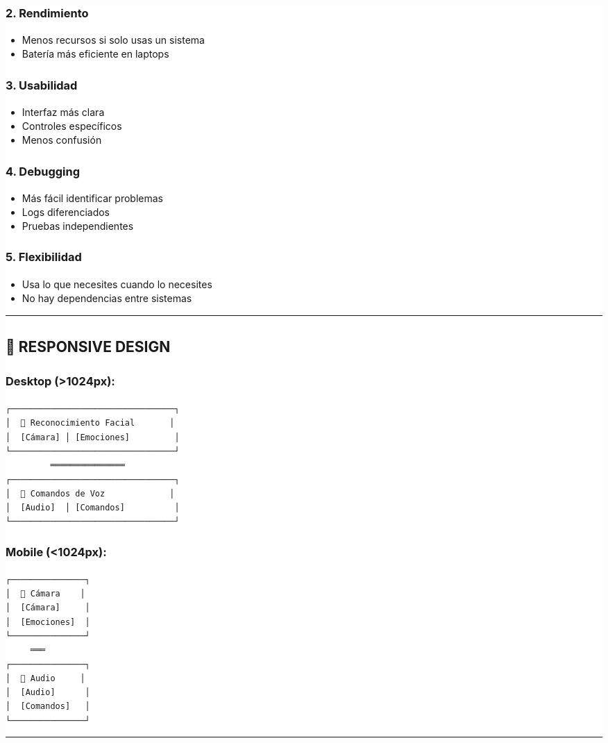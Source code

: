 ### 2. **Rendimiento**
- Menos recursos si solo usas un sistema
- Batería más eficiente en laptops

### 3. **Usabilidad**
- Interfaz más clara
- Controles específicos
- Menos confusión

### 4. **Debugging**
- Más fácil identificar problemas
- Logs diferenciados
- Pruebas independientes

### 5. **Flexibilidad**
- Usa lo que necesites cuando lo necesites
- No hay dependencias entre sistemas

---

## 📱 **RESPONSIVE DESIGN**

### Desktop (>1024px):
```
┌─────────────────────────────────┐
│  📸 Reconocimiento Facial       │
│  [Cámara] │ [Emociones]         │
└─────────────────────────────────┘
         ═══════════════
┌─────────────────────────────────┐
│  🎤 Comandos de Voz             │
│  [Audio]  │ [Comandos]          │
└─────────────────────────────────┘
```

### Mobile (<1024px):
```
┌───────────────┐
│  📸 Cámara    │
│  [Cámara]     │
│  [Emociones]  │
└───────────────┘
     ═══
┌───────────────┐
│  🎤 Audio     │
│  [Audio]      │
│  [Comandos]   │
└───────────────┘
```

---